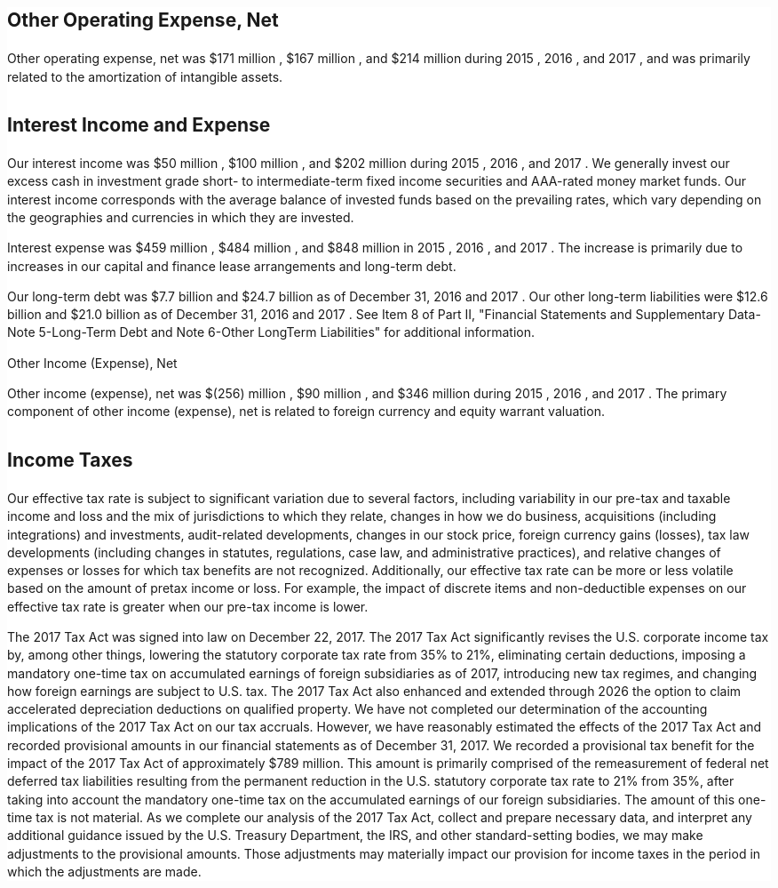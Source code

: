 ## Other Operating Expense, Net

Other operating expense, net was $171 million , $167 million , and $214 million during 2015 , 2016 , and 2017 , and was primarily related to the amortization of intangible assets.

## Interest Income and Expense

Our interest income was $50 million , $100 million , and $202 million during 2015 , 2016 , and 2017 . We generally invest our excess cash in investment grade short- to intermediate-term fixed income securities and AAA-rated money market funds. Our interest income corresponds with the average balance of invested funds based on the prevailing rates, which vary depending on the geographies and currencies in which they are invested.

Interest expense was $459 million , $484 million , and $848 million in 2015 , 2016 , and 2017 . The increase is primarily due to increases in our capital and finance lease arrangements and long-term debt.

Our long-term debt was $7.7 billion and $24.7 billion as of December 31, 2016 and 2017 . Our other long-term liabilities were $12.6 billion and $21.0 billion as of December 31, 2016 and 2017 . See Item 8 of Part II, "Financial Statements and Supplementary Data-Note 5-Long-Term Debt and Note 6-Other LongTerm Liabilities" for additional information.

Other Income (Expense), Net

Other income (expense), net was $(256) million , $90 million , and $346 million during 2015 , 2016 , and 2017 . The primary component of other income (expense), net is related to foreign currency and equity warrant valuation.

## Income Taxes

Our effective tax rate is subject to significant variation due to several factors, including variability in our pre-tax and taxable income and loss and the mix of jurisdictions to which they relate, changes in how we do business, acquisitions (including integrations) and investments, audit-related developments, changes in our stock price, foreign currency gains (losses), tax law developments (including changes in statutes, regulations, case law, and administrative practices), and relative changes of expenses or losses for which tax benefits are not recognized. Additionally, our effective tax rate can be more or less volatile based on the amount of pretax income or loss. For example, the impact of discrete items and non-deductible expenses on our effective tax rate is greater when our pre-tax income is lower.

The 2017 Tax Act was signed into law on December 22, 2017. The 2017 Tax Act significantly revises the U.S. corporate income tax by, among other things, lowering the statutory corporate tax rate from 35% to 21%, eliminating certain deductions, imposing a mandatory one-time tax on accumulated earnings of foreign subsidiaries as of 2017, introducing new tax regimes, and changing how foreign earnings are subject to U.S. tax. The 2017 Tax Act also enhanced and extended through 2026 the option to claim accelerated depreciation deductions on qualified property. We have not completed our determination of the accounting implications of the 2017 Tax Act on our tax accruals. However, we have reasonably estimated the effects of the 2017 Tax Act and recorded provisional amounts in our financial statements as of December 31, 2017. We recorded a provisional tax benefit for the impact of the 2017 Tax Act of approximately $789 million. This amount is primarily comprised of the remeasurement of federal net deferred tax liabilities resulting from the permanent reduction in the U.S. statutory corporate tax rate to 21% from 35%, after taking into account the mandatory one-time tax on the accumulated earnings of our foreign subsidiaries. The amount of this one-time tax is not material. As we complete our analysis of the 2017 Tax Act, collect and prepare necessary data, and interpret any additional guidance issued by the U.S. Treasury Department, the IRS, and other standard-setting bodies, we may make adjustments to the provisional amounts. Those adjustments may materially impact our provision for income taxes in the period in which the adjustments are made.
